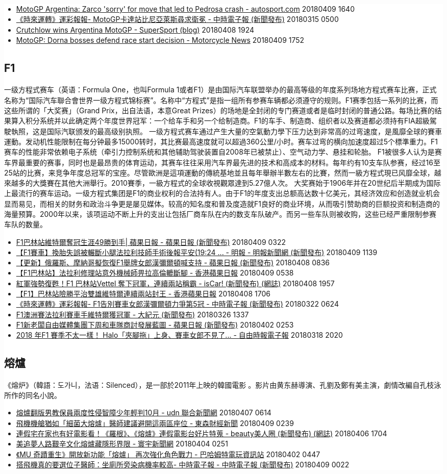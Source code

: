 - [MotoGP Argentina: Zarco 'sorry' for move that led to Pedrosa crash - autosport.com](https://www.autosport.com/motogp/news/135301/zarco-apologises-for-pedrosa-incident "MotoGP Argentina: Zarco 'sorry' for move that led to Pedrosa crash - autosport.com") 20180409 1640
- [《時來運轉》運彩報報- MotoGP卡達站比尼亞萊斯尋求衛冕 - 中時電子報 (新聞發布)](http://www.chinatimes.com/realtimenews/20180315002371-260403 "《時來運轉》運彩報報- MotoGP卡達站比尼亞萊斯尋求衛冕 - 中時電子報 (新聞發布)") 20180315 0500
- [Crutchlow wins Argentina MotoGP - SuperSport (blog)](https://www.supersport.com/motorsport/motogp/news/180408/Crutchlow_pips_Zarco_to_win_Argentina_MotoGP "Crutchlow wins Argentina MotoGP - SuperSport (blog)") 20180408 1924
- [MotoGP: Dorna bosses defend race start decision - Motorcycle News](https://www.motorcyclenews.com/sport/motogp/2018/april/motogp-dorna-bosses-defend-race-start-decision/ "MotoGP: Dorna bosses defend race start decision - Motorcycle News") 20180409 1752

## F1

一级方程式赛车（英语：Formula One，也叫Formula 1或者F1）是由国际汽车联盟举办的最高等级的年度系列场地方程式赛车比赛，正式名称为“国际汽车聯合會世界一级方程式锦标赛”。名称中“方程式”是指一组所有参赛车辆都必须遵守的规则。F1赛季包括一系列的比赛，而这些所谓的「大奖赛」（Grand Prix，出自法语，本意Great Prizes）的场地是全封闭的专门赛道或者是临时封闭的普通公路。每场比赛的结果算入积分系统并以此确定两个年度世界冠军：一个给车手和另一个给制造商。F1的车手、制造商、组织者以及赛道都必须持有FIA超級駕駛執照，这是国际汽联颁发的最高级别执照。
一级方程式赛车通过产生大量的空氣動力學下压力达到非常高的过弯速度，是風靡全球的賽車運動。发动机性能限制在每分钟最多15000转时，其比赛最高速度就可以超過360公里/小时。赛车过弯的横向加速度超过5个標準重力。F1赛车的性能非常依赖电子系统（牵引力控制系统和其他辅助驾驶装置自2008年已被禁止）、空气动力学、悬挂和轮胎。
F1被很多人认为是赛车界最重要的赛事，同时也是最昂贵的体育运动，其赛车往往采用汽车界最先进的技术和高成本的材料。每年约有10支车队参赛，经过16至25站的比赛，来竞争年度总冠军的宝座。尽管歐洲是這項運動的傳統基地並且每年舉辦半數左右的比賽，然而一級方程式現已风靡全球，越來越多的大獎賽在其他大洲舉行。2010賽季，一級方程式的全球收視觀眾達到5.27億人次。
大奖赛始于1906年并在20世纪后半期成为国际上最流行的赛车运动。一级方程式集团是F1的商业权利的合法持有人。由于F1的年度支出总额高达数十亿美元，其经济效应和创造就业机会显而易见，而相关的财务和政治斗争更是屡见媒体。较高的知名度和普及度造就F1良好的商业环境，从而吸引赞助商的巨额投资和制造商的海量预算。2000年以来，该项运动不断上升的支出让包括厂商车队在内的数支车队破产。而另一些车队则被收购，这些已经严重限制参赛车队的数量。
- [F1巴林站維特爾奪冠生涯49勝到手| 蘋果日報 - 蘋果日報 (新聞發布)](https://tw.appledaily.com/new/realtime/20180409/1330858/ "F1巴林站維特爾奪冠生涯49勝到手| 蘋果日報 - 蘋果日報 (新聞發布)") 20180409 0322
- [【F1賽車】換胎失誤被輾斷小腿法拉利技師手術後報平安(19:24 ... - 明報 - 明報新聞網 (新聞發布)](https://news.mingpao.com/ins/instantnews/web_tc/article/20180409/s00006/1523272772629 "【F1賽車】換胎失誤被輾斷小腿法拉利技師手術後報平安(19:24 ... - 明報 - 明報新聞網 (新聞發布)") 20180409 1139
- [【更新】俄羅斯、摩納哥擬恢復F1舉牌女郎漢彌爾頓喊支持 - 蘋果日報 (新聞發布)](https://tw.appledaily.com/new/realtime/20180408/1330019/ "【更新】俄羅斯、摩納哥擬恢復F1舉牌女郎漢彌爾頓喊支持 - 蘋果日報 (新聞發布)") 20180408 0836
- [【F1巴林站】法拉利修理站意外機械師畀拉高倫轆斷腳 - 香港蘋果日報](https://hk.sports.appledaily.com/sports/realtime/article/20180409/58050333 "【F1巴林站】法拉利修理站意外機械師畀拉高倫轆斷腳 - 香港蘋果日報") 20180409 0538
- [紅軍強勢復甦！F1 巴林站Vettel 奪下冠軍，連續兩站稱霸 - isCar! (新聞發布) (網誌)](http://www.iscarmg.com/index.php/top-news/race/47393-f1-2018-04-08-00 "紅軍強勢復甦！F1 巴林站Vettel 奪下冠軍，連續兩站稱霸 - isCar! (新聞發布) (網誌)") 20180408 1957
- [【F1】巴林站險勝平治雙雄維特爾連續兩站封王 - 香港蘋果日報](https://hk.sports.appledaily.com/sports/realtime/article/20180409/58049685 "【F1】巴林站險勝平治雙雄維特爾連續兩站封王 - 香港蘋果日報") 20180408 1706
- [《時來運轉》運彩報報- F1告別賽車女郎漢彌爾頓力爭第5冠 - 中時電子報 (新聞發布)](http://www.chinatimes.com/realtimenews/20180322002993-260403 "《時來運轉》運彩報報- F1告別賽車女郎漢彌爾頓力爭第5冠 - 中時電子報 (新聞發布)") 20180322 0624
- [F1澳洲賽法拉利賽車手維特爾獲冠軍 - 大紀元 (新聞發布)](http://www.epochtimes.com/b5/18/3/26/n10250360.htm "F1澳洲賽法拉利賽車手維特爾獲冠軍 - 大紀元 (新聞發布)") 20180326 1337
- [F1新老闆自由媒體集團下周和車隊商討發展藍圖 - 蘋果日報 (新聞發布)](https://tw.appledaily.com/new/realtime/20180402/1326683/ "F1新老闆自由媒體集團下周和車隊商討發展藍圖 - 蘋果日報 (新聞發布)") 20180402 0253
- [2018 年F1 賽季不太一樣！ Halo「夾腳拖」上身、賽車女郎不見了... - 自由時報電子報](http://auto.ltn.com.tw/news/9648/3 "2018 年F1 賽季不太一樣！ Halo「夾腳拖」上身、賽車女郎不見了... - 自由時報電子報") 20180318 2020

## 熔爐

《熔炉》（韓語：도가니，法语：Silenced），是一部於2011年上映的韓國電影 。影片由黄东赫導演、孔劉及鄭有美主演，劇情改編自孔枝泳所作的同名小說。
- [熔爐翻版男教保員兩度性侵智障少年輕判10月 - udn 聯合新聞網](https://udn.com/news/story/7321/3073523 "熔爐翻版男教保員兩度性侵智障少年輕判10月 - udn 聯合新聞網") 20180407 0614
- [飛機機艙猶如「細菌大熔爐」醫師建議避開這兩區座位 - 東森財經新聞](https://fnc.ebc.net.tw/FncNews/Content/32742 "飛機機艙猶如「細菌大熔爐」醫師建議避開這兩區座位 - 東森財經新聞") 20180409 0239
- [連假宅在家也有好電影看！《羅根》、《熔爐》連假電影台好片特蒐 - beauty美人圈 (新聞發布) (網誌)](https://www.beauty321.com/post/15543 "連假宅在家也有好電影看！《羅根》、《熔爐》連假電影台好片特蒐 - beauty美人圈 (新聞發布) (網誌)") 20180406 1704
- [美追夢人路艱辛文化熔爐藏隱形界限 - 寰宇新聞網](http://globalnewstv.com.tw/%E7%BE%8E%E8%BF%BD%E5%A4%A2%E4%BA%BA%E8%B7%AF%E8%89%B1%E8%BE%9B-%E6%96%87%E5%8C%96%E7%86%94%E7%88%90%E8%97%8F%E9%9A%B1%E5%BD%A2%E7%95%8C%E9%99%90/ "美追夢人路艱辛文化熔爐藏隱形界限 - 寰宇新聞網") 20180404 0251
- [《MU 奇蹟重生》開放新功能「熔爐」 再次強化角色戰力 - 巴哈姆特電玩資訊站](https://gnn.gamer.com.tw/9/160899.html "《MU 奇蹟重生》開放新功能「熔爐」 再次強化角色戰力 - 巴哈姆特電玩資訊站") 20180402 0447
- [搭飛機真的要選位子醫師：坐廁所旁染病機率較高- 中時電子報 - 中時電子報 (新聞發布)](http://www.chinatimes.com/realtimenews/20180409001017-260415 "搭飛機真的要選位子醫師：坐廁所旁染病機率較高- 中時電子報 - 中時電子報 (新聞發布)") 20180409 0022